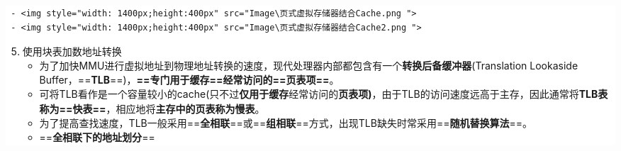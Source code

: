      - <img style="width: 1400px;height:400px" src="Image\页式虚拟存储器结合Cache.png ">
     - <img style="width: 1400px;height:400px" src="Image\页式虚拟存储器结合Cache2.png ">
5. 使用块表加数地址转换
   - 为了加快MMU进行虚拟地址到物理地址转换的速度，现代处理器内部都包含有一个**转换后备缓冲器**(Translation Lookaside Buffer，==**TLB**==)，**==专门用于缓存==经常访问的==页表项==**。
   - 可将TLB看作是一个容量较小的cache(只不过**仅用于缓存**经常访问的**页表项)**，由于TLB的访问速度远高于主存，因此通常将**TLB表称为==快表==**，相应地将**主存中的页表称为慢表**。
   - 为了提高查找速度，TLB一般采用==**全相联**==或==**组相联**==方式，出现TLB缺失时常采用==**随机替换算法**==。
   - ==**全相联下的地址划分**==